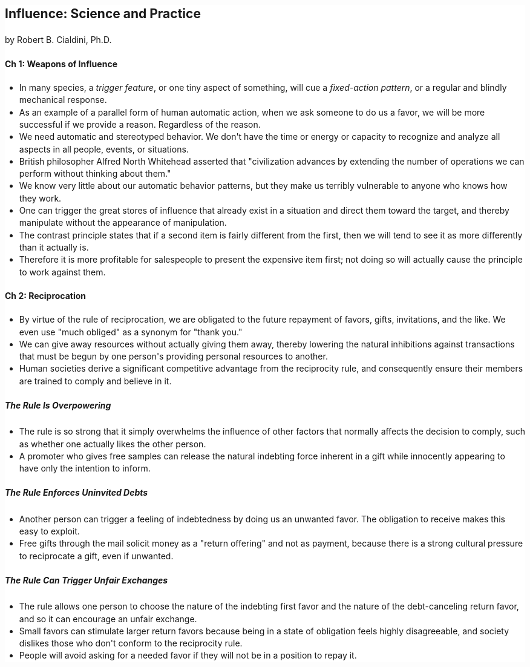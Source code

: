 ## Influence: Science and Practice

by Robert B. Cialdini, Ph.D.

#### Ch 1: Weapons of Influence

* In many species, a *trigger feature*, or one tiny aspect of something, will cue a *fixed-action pattern*, or a regular and blindly mechanical response.
* As an example of a parallel form of human automatic action, when we ask someone to do us a favor, we will be more successful if we provide a reason. Regardless of the reason.
* We need automatic and stereotyped behavior. We don't have the time or energy or capacity to recognize and analyze all aspects in all people, events, or situations.
* British philosopher Alfred North Whitehead asserted that "civilization advances by extending the number of operations we can perform without thinking about them."
* We know very little about our automatic behavior patterns, but they make us terribly vulnerable to anyone who knows how they work.
* One can trigger the great stores of influence that already exist in a situation and direct them toward the target, and thereby manipulate without the appearance of manipulation.
* The contrast principle states that if a second item is fairly different from the first, then we will tend to see it as more differently than it actually is.
* Therefore it is more profitable for salespeople to present the expensive item first; not doing so will actually cause the principle to work against them.

#### Ch 2: Reciprocation

* By virtue of the rule of reciprocation, we are obligated to the future repayment of favors, gifts, invitations, and the like. We even use "much obliged" as a synonym for "thank you."
* We can give away resources without actually giving them away, thereby lowering the natural inhibitions against transactions that must be begun by one person's providing personal resources to another.
* Human societies derive a significant competitive advantage from the reciprocity rule, and consequently ensure their members are trained to comply and believe in it.

##### The Rule Is Overpowering

* The rule is so strong that it simply overwhelms the influence of other factors that normally affects the decision to comply, such as whether one actually likes the other person.
* A promoter who gives free samples can release the natural indebting force inherent in a gift while innocently appearing to have only the intention to inform.

##### The Rule Enforces Uninvited Debts

* Another person can trigger a feeling of indebtedness by doing us an unwanted favor. The obligation to receive makes this easy to exploit.
* Free gifts through the mail solicit money as a "return offering" and not as payment, because there is a strong cultural pressure to reciprocate a gift, even if unwanted.

##### The Rule Can Trigger Unfair Exchanges

* The rule allows one person to choose the nature of the indebting first favor and the nature of the debt-canceling return favor, and so it can encourage an unfair exchange.
* Small favors can stimulate larger return favors because being in a state of obligation feels highly disagreeable, and society dislikes those who don't conform to the reciprocity rule.
* People will avoid asking for a needed favor if they will not be in a position to repay it.
